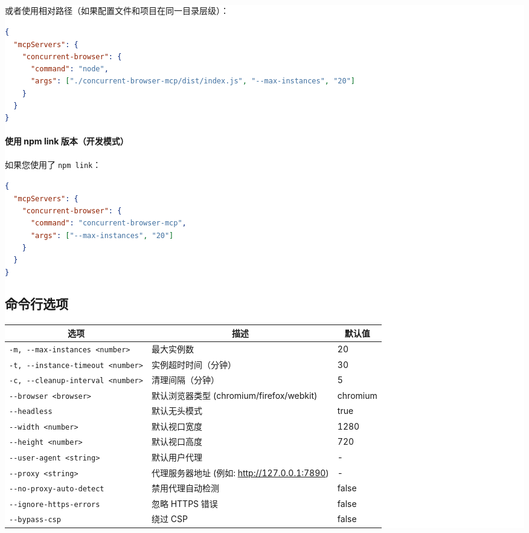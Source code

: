 或者使用相对路径（如果配置文件和项目在同一目录层级）：

```json
{
  "mcpServers": {
    "concurrent-browser": {
      "command": "node",
      "args": ["./concurrent-browser-mcp/dist/index.js", "--max-instances", "20"]
    }
  }
}
```

#### 使用 npm link 版本（开发模式）

如果您使用了 `npm link`：

```json
{
  "mcpServers": {
    "concurrent-browser": {
      "command": "concurrent-browser-mcp",
      "args": ["--max-instances", "20"]
    }
  }
}
```

## 命令行选项

| 选项 | 描述 | 默认值 |
|------|------|--------|
| `-m, --max-instances <number>` | 最大实例数 | 20 |
| `-t, --instance-timeout <number>` | 实例超时时间（分钟） | 30 |
| `-c, --cleanup-interval <number>` | 清理间隔（分钟） | 5 |
| `--browser <browser>` | 默认浏览器类型 (chromium/firefox/webkit) | chromium |
| `--headless` | 默认无头模式 | true |
| `--width <number>` | 默认视口宽度 | 1280 |
| `--height <number>` | 默认视口高度 | 720 |
| `--user-agent <string>` | 默认用户代理 | - |
| `--proxy <string>` | 代理服务器地址 (例如: http://127.0.0.1:7890) | - |
| `--no-proxy-auto-detect` | 禁用代理自动检测 | false |
| `--ignore-https-errors` | 忽略 HTTPS 错误 | false |
| `--bypass-csp` | 绕过 CSP | false |
